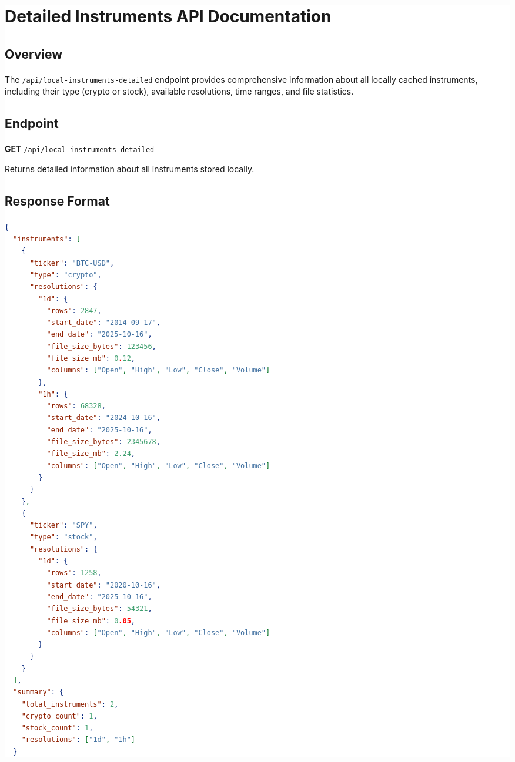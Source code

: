 # Detailed Instruments API Documentation

## Overview

The `/api/local-instruments-detailed` endpoint provides comprehensive information about all locally cached instruments, including their type (crypto or stock), available resolutions, time ranges, and file statistics.

## Endpoint

**GET** `/api/local-instruments-detailed`

Returns detailed information about all instruments stored locally.

## Response Format

```json
{
  "instruments": [
    {
      "ticker": "BTC-USD",
      "type": "crypto",
      "resolutions": {
        "1d": {
          "rows": 2847,
          "start_date": "2014-09-17",
          "end_date": "2025-10-16",
          "file_size_bytes": 123456,
          "file_size_mb": 0.12,
          "columns": ["Open", "High", "Low", "Close", "Volume"]
        },
        "1h": {
          "rows": 68328,
          "start_date": "2024-10-16",
          "end_date": "2025-10-16",
          "file_size_bytes": 2345678,
          "file_size_mb": 2.24,
          "columns": ["Open", "High", "Low", "Close", "Volume"]
        }
      }
    },
    {
      "ticker": "SPY",
      "type": "stock",
      "resolutions": {
        "1d": {
          "rows": 1258,
          "start_date": "2020-10-16",
          "end_date": "2025-10-16",
          "file_size_bytes": 54321,
          "file_size_mb": 0.05,
          "columns": ["Open", "High", "Low", "Close", "Volume"]
        }
      }
    }
  ],
  "summary": {
    "total_instruments": 2,
    "crypto_count": 1,
    "stock_count": 1,
    "resolutions": ["1d", "1h"]
  }
```